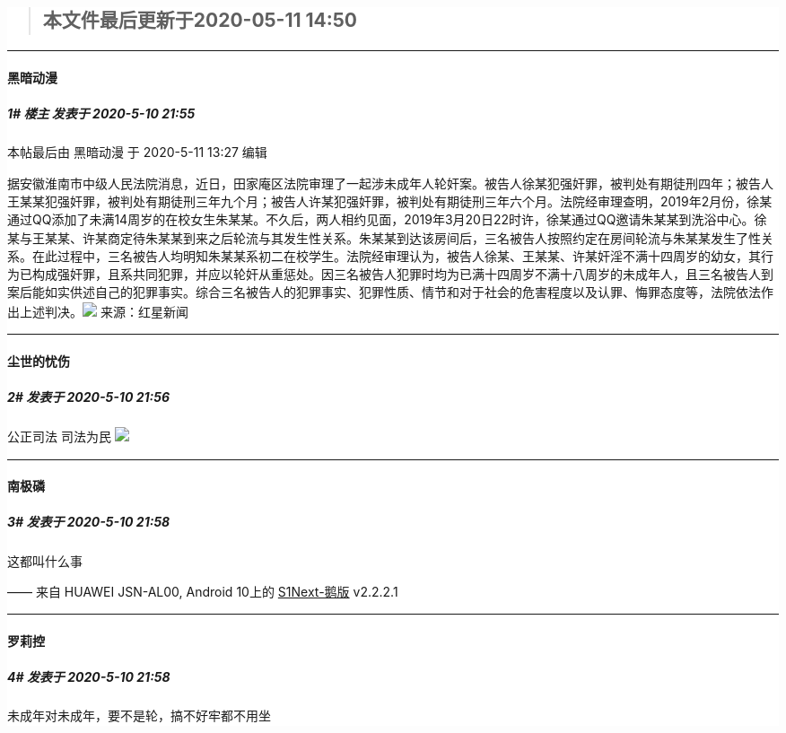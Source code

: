 > ## **本文件最后更新于2020-05-11 14:50** 



*****

####  黑暗动漫  
##### 1#       楼主       发表于 2020-5-10 21:55



 本帖最后由 黑暗动漫 于 2020-5-11 13:27 编辑 

据安徽淮南市中级人民法院消息，近日，田家庵区法院审理了一起涉未成年人轮奸案。被告人徐某犯强奸罪，被判处有期徒刑四年；被告人王某某犯强奸罪，被判处有期徒刑三年九个月；被告人许某犯强奸罪，被判处有期徒刑三年六个月。法院经审理查明，2019年2月份，徐某通过QQ添加了未满14周岁的在校女生朱某某。不久后，两人相约见面，2019年3月20日22时许，徐某通过QQ邀请朱某某到洗浴中心。徐某与王某某、许某商定待朱某某到来之后轮流与其发生性关系。朱某某到达该房间后，三名被告人按照约定在房间轮流与朱某某发生了性关系。在此过程中，三名被告人均明知朱某某系初二在校学生。法院经审理认为，被告人徐某、王某某、许某奸淫不满十四周岁的幼女，其行为已构成强奸罪，且系共同犯罪，并应以轮奸从重惩处。因三名被告人犯罪时均为已满十四周岁不满十八周岁的未成年人，且三名被告人到案后能如实供述自己的犯罪事实。综合三名被告人的犯罪事实、犯罪性质、情节和对于社会的危害程度以及认罪、悔罪态度等，法院依法作出上述判决。<img src="http://n.sinaimg.cn/sinakd2020510s/284/w550h534/20200510/32a1-itmiwry6936710.jpg" referrerpolicy="no-referrer">
来源：红星新闻







*****

####  尘世的忧伤  
##### 2#       发表于 2020-5-10 21:56




公正司法 司法为民 <img src="https://static.saraba1st.com/image/smiley/face2017/048.png" referrerpolicy="no-referrer">







*****

####  南极磷  
##### 3#       发表于 2020-5-10 21:58




这都叫什么事

—— 来自 HUAWEI JSN-AL00, Android 10上的 [S1Next-鹅版](https://github.com/ykrank/S1-Next/releases) v2.2.2.1







*****

####  罗莉控  
##### 4#       发表于 2020-5-10 21:58




未成年对未成年，要不是轮，搞不好牢都不用坐
